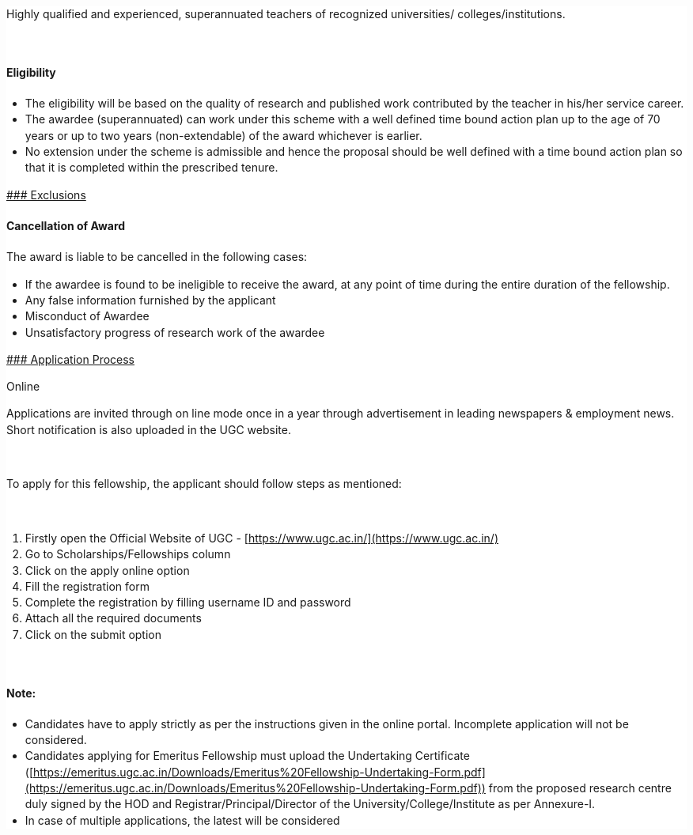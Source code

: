 Highly qualified and experienced, superannuated teachers of recognized universities/ colleges/institutions.

﻿

#### Eligibility

*   The eligibility will be based on the quality of research and published work contributed by the teacher in his/her service career.
*   The awardee (superannuated) can work under this scheme with a well defined time bound action plan up to the age of 70 years or up to two years (non-extendable) of the award whichever is earlier.
*   No extension under the scheme is admissible and hence the proposal should be well defined with a time bound action plan so that it is completed within the prescribed tenure.

[### Exclusions](https://www.myscheme.gov.in/schemes/ef#exclusions)

#### Cancellation of Award

The award is liable to be cancelled in the following cases:

*   If the awardee is found to be ineligible to receive the award, at any point of time during the entire duration of the fellowship.
*   Any false information furnished by the applicant
*   Misconduct of Awardee
*   Unsatisfactory progress of research work of the awardee

[### Application Process](https://www.myscheme.gov.in/schemes/ef#application-process)

Online

Applications are invited through on line mode once in a year through advertisement in leading newspapers & employment news. Short notification is also uploaded in the UGC website.

﻿

To apply for this fellowship, the applicant should follow steps as mentioned:

﻿

1.  Firstly open the Official Website of UGC - [https://www.ugc.ac.in/](https://www.ugc.ac.in/)
2.  Go to Scholarships/Fellowships column
3.  Click on the apply online option
4.  Fill the registration form
5.  Complete the registration by filling username ID and password
6.  Attach all the required documents
7.  Click on the submit option

﻿

#### Note:

*   Candidates have to apply strictly as per the instructions given in the online portal. Incomplete application will not be considered.
*   Candidates applying for Emeritus Fellowship must upload the Undertaking Certificate ([https://emeritus.ugc.ac.in/Downloads/Emeritus%20Fellowship-Undertaking-Form.pdf](https://emeritus.ugc.ac.in/Downloads/Emeritus%20Fellowship-Undertaking-Form.pdf)) from the proposed research centre duly signed by the HOD and Registrar/Principal/Director of the University/College/Institute as per Annexure-I.
*   In case of multiple applications, the latest will be considered
